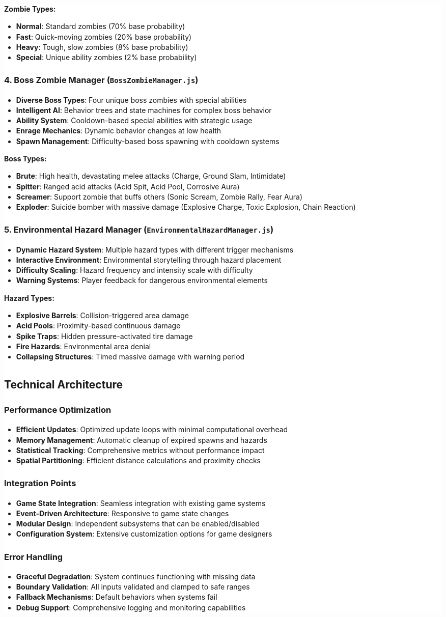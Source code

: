 **Zombie Types:**
- **Normal**: Standard zombies (70% base probability)
- **Fast**: Quick-moving zombies (20% base probability)
- **Heavy**: Tough, slow zombies (8% base probability)
- **Special**: Unique ability zombies (2% base probability)

### 4. Boss Zombie Manager (`BossZombieManager.js`)
- **Diverse Boss Types**: Four unique boss zombies with special abilities
- **Intelligent AI**: Behavior trees and state machines for complex boss behavior
- **Ability System**: Cooldown-based special abilities with strategic usage
- **Enrage Mechanics**: Dynamic behavior changes at low health
- **Spawn Management**: Difficulty-based boss spawning with cooldown systems

**Boss Types:**
- **Brute**: High health, devastating melee attacks (Charge, Ground Slam, Intimidate)
- **Spitter**: Ranged acid attacks (Acid Spit, Acid Pool, Corrosive Aura)
- **Screamer**: Support zombie that buffs others (Sonic Scream, Zombie Rally, Fear Aura)
- **Exploder**: Suicide bomber with massive damage (Explosive Charge, Toxic Explosion, Chain Reaction)

### 5. Environmental Hazard Manager (`EnvironmentalHazardManager.js`)
- **Dynamic Hazard System**: Multiple hazard types with different trigger mechanisms
- **Interactive Environment**: Environmental storytelling through hazard placement
- **Difficulty Scaling**: Hazard frequency and intensity scale with difficulty
- **Warning Systems**: Player feedback for dangerous environmental elements

**Hazard Types:**
- **Explosive Barrels**: Collision-triggered area damage
- **Acid Pools**: Proximity-based continuous damage
- **Spike Traps**: Hidden pressure-activated tire damage
- **Fire Hazards**: Environmental area denial
- **Collapsing Structures**: Timed massive damage with warning period

## Technical Architecture

### Performance Optimization
- **Efficient Updates**: Optimized update loops with minimal computational overhead
- **Memory Management**: Automatic cleanup of expired spawns and hazards
- **Statistical Tracking**: Comprehensive metrics without performance impact
- **Spatial Partitioning**: Efficient distance calculations and proximity checks

### Integration Points
- **Game State Integration**: Seamless integration with existing game systems
- **Event-Driven Architecture**: Responsive to game state changes
- **Modular Design**: Independent subsystems that can be enabled/disabled
- **Configuration System**: Extensive customization options for game designers

### Error Handling
- **Graceful Degradation**: System continues functioning with missing data
- **Boundary Validation**: All inputs validated and clamped to safe ranges
- **Fallback Mechanisms**: Default behaviors when systems fail
- **Debug Support**: Comprehensive logging and monitoring capabilities
